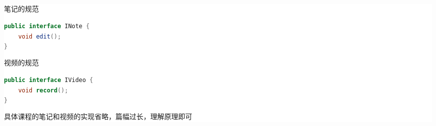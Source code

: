 

笔记的规范

```java
public interface INote {
    void edit();
}
```



视频的规范

```java
public interface IVideo {
    void record();
}
```



具体课程的笔记和视频的实现省略，篇幅过长，理解原理即可